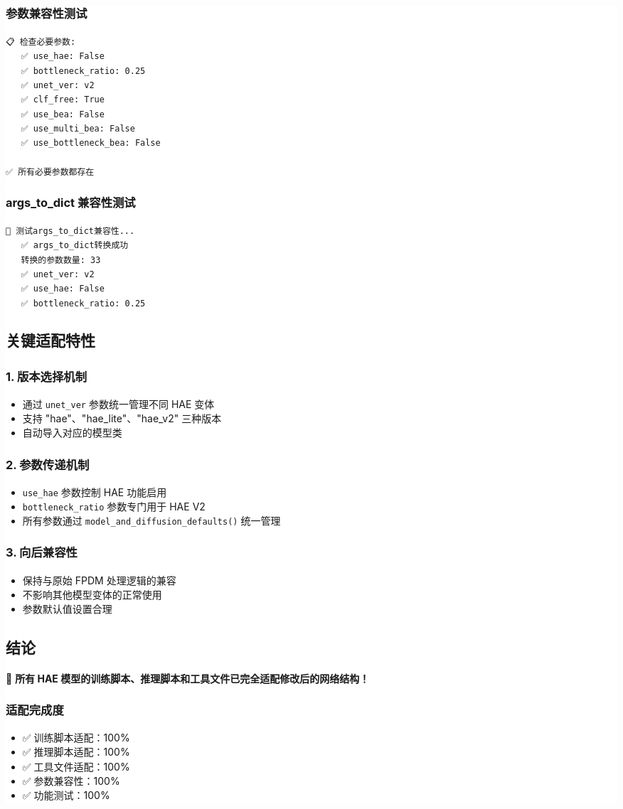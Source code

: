 ```
```

### 参数兼容性测试
```
📋 检查必要参数:
   ✅ use_hae: False
   ✅ bottleneck_ratio: 0.25
   ✅ unet_ver: v2
   ✅ clf_free: True
   ✅ use_bea: False
   ✅ use_multi_bea: False
   ✅ use_bottleneck_bea: False

✅ 所有必要参数都存在
```

### args_to_dict 兼容性测试
```
🔄 测试args_to_dict兼容性...
   ✅ args_to_dict转换成功
   转换的参数数量: 33
   ✅ unet_ver: v2
   ✅ use_hae: False
   ✅ bottleneck_ratio: 0.25
```

## 关键适配特性

### 1. 版本选择机制
- 通过 `unet_ver` 参数统一管理不同 HAE 变体
- 支持 "hae"、"hae_lite"、"hae_v2" 三种版本
- 自动导入对应的模型类

### 2. 参数传递机制
- `use_hae` 参数控制 HAE 功能启用
- `bottleneck_ratio` 参数专门用于 HAE V2
- 所有参数通过 `model_and_diffusion_defaults()` 统一管理

### 3. 向后兼容性
- 保持与原始 FPDM 处理逻辑的兼容
- 不影响其他模型变体的正常使用
- 参数默认值设置合理

## 结论

🎉 **所有 HAE 模型的训练脚本、推理脚本和工具文件已完全适配修改后的网络结构！**

### 适配完成度
- ✅ 训练脚本适配：100%
- ✅ 推理脚本适配：100%
- ✅ 工具文件适配：100%
- ✅ 参数兼容性：100%
- ✅ 功能测试：100%
